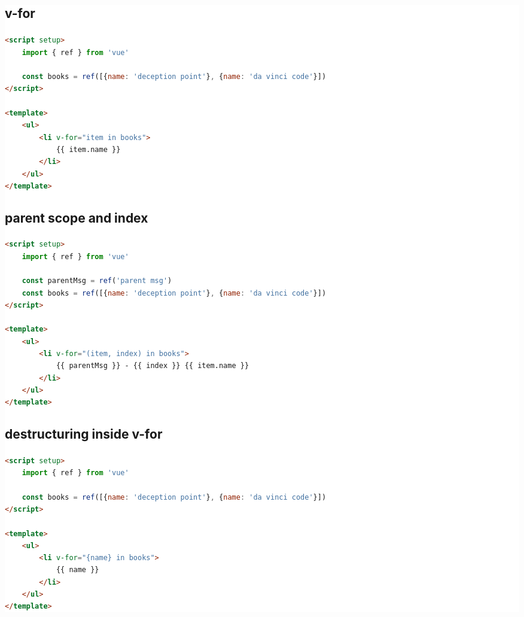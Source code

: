 ## v-for
```html
<script setup>
    import { ref } from 'vue'

    const books = ref([{name: 'deception point'}, {name: 'da vinci code'}])
</script>

<template>
    <ul>
        <li v-for="item in books">
            {{ item.name }}
        </li>
    </ul>
</template>
```

## parent scope and index
```html
<script setup>
    import { ref } from 'vue'

    const parentMsg = ref('parent msg')
    const books = ref([{name: 'deception point'}, {name: 'da vinci code'}])
</script>

<template>
    <ul>
        <li v-for="(item, index) in books">
            {{ parentMsg }} - {{ index }} {{ item.name }}
        </li>
    </ul>
</template>
```

## destructuring inside v-for
```html
<script setup>
    import { ref } from 'vue'

    const books = ref([{name: 'deception point'}, {name: 'da vinci code'}])
</script>

<template>
    <ul>
        <li v-for="{name} in books">
            {{ name }}
        </li>
    </ul>
</template>
```
